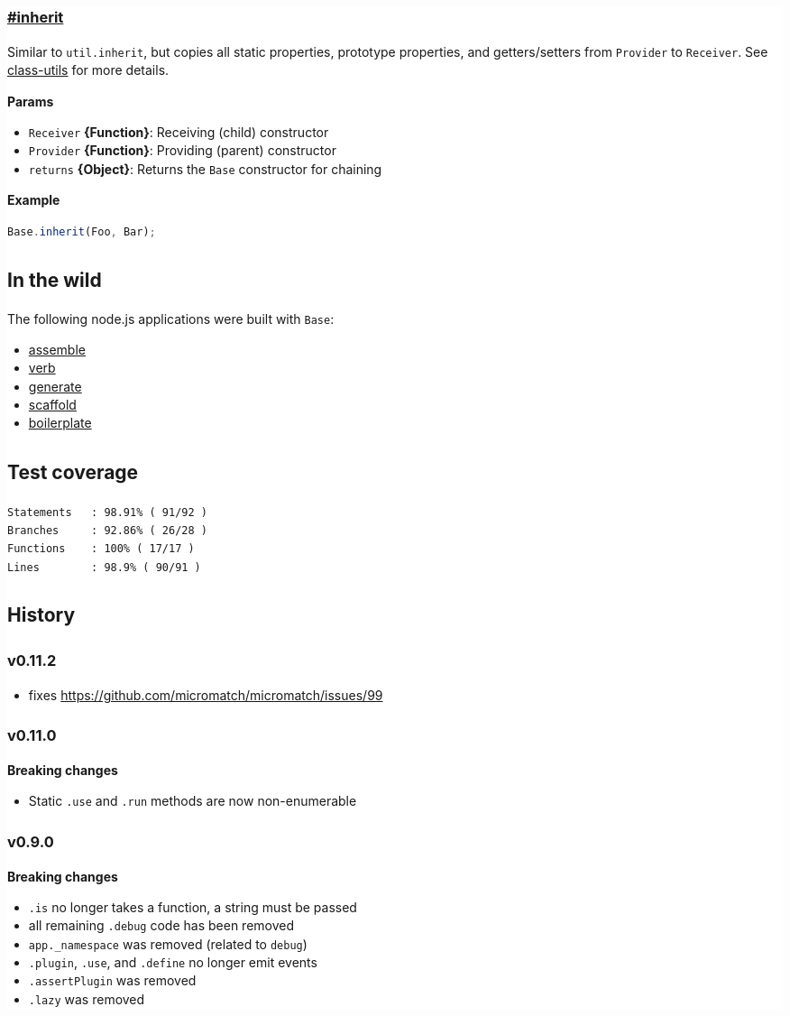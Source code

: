 ### [#inherit](index.js#L420)

Similar to `util.inherit`, but copies all static properties, prototype properties, and getters/setters from `Provider` to `Receiver`. See [class-utils](https://github.com/jonschlinkert/class-utils#inherit) for more details.

**Params**

* `Receiver` **{Function}**: Receiving (child) constructor
* `Provider` **{Function}**: Providing (parent) constructor
* `returns` **{Object}**: Returns the `Base` constructor for chaining

**Example**

```js
Base.inherit(Foo, Bar);
```

## In the wild

The following node.js applications were built with `Base`:

* [assemble](https://github.com/assemble/assemble)
* [verb](https://github.com/verbose/verb)
* [generate](https://github.com/generate/generate)
* [scaffold](https://github.com/jonschlinkert/scaffold)
* [boilerplate](https://github.com/jonschlinkert/boilerplate)

## Test coverage

```
Statements   : 98.91% ( 91/92 )
Branches     : 92.86% ( 26/28 )
Functions    : 100% ( 17/17 )
Lines        : 98.9% ( 90/91 )
```

## History

### v0.11.2

* fixes https://github.com/micromatch/micromatch/issues/99

### v0.11.0

**Breaking changes**

* Static `.use` and `.run` methods are now non-enumerable

### v0.9.0

**Breaking changes**

* `.is` no longer takes a function, a string must be passed
* all remaining `.debug` code has been removed
* `app._namespace` was removed (related to `debug`)
* `.plugin`, `.use`, and `.define` no longer emit events
* `.assertPlugin` was removed
* `.lazy` was removed
